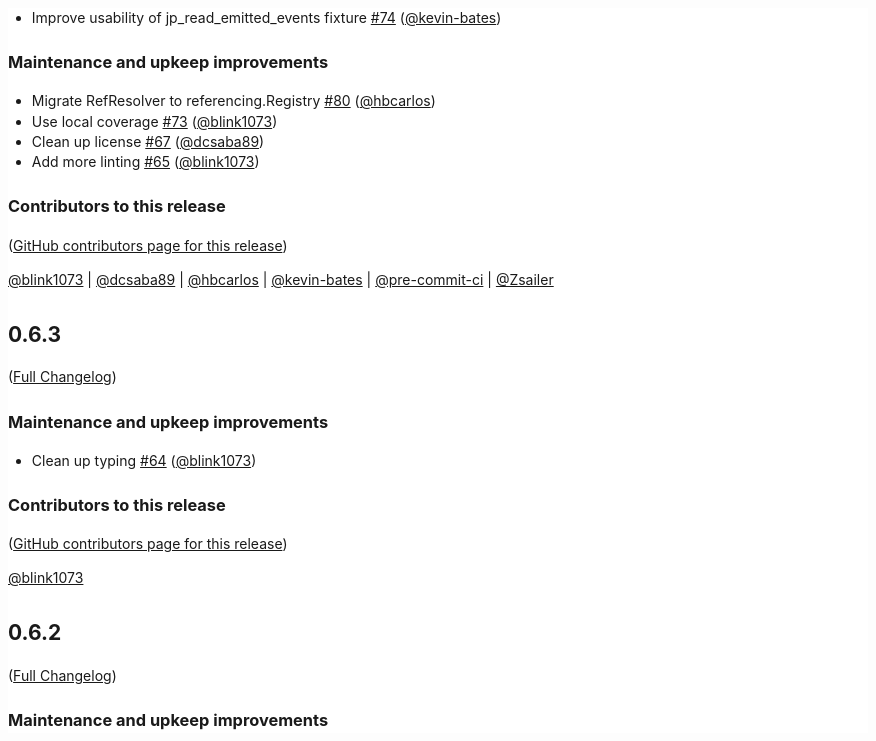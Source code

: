 - Improve usability of jp_read_emitted_events fixture [#74](https://github.com/jupyter/jupyter_events/pull/74) ([@kevin-bates](https://github.com/kevin-bates))

### Maintenance and upkeep improvements

- Migrate RefResolver to referencing.Registry [#80](https://github.com/jupyter/jupyter_events/pull/80) ([@hbcarlos](https://github.com/hbcarlos))
- Use local coverage [#73](https://github.com/jupyter/jupyter_events/pull/73) ([@blink1073](https://github.com/blink1073))
- Clean up license [#67](https://github.com/jupyter/jupyter_events/pull/67) ([@dcsaba89](https://github.com/dcsaba89))
- Add more linting [#65](https://github.com/jupyter/jupyter_events/pull/65) ([@blink1073](https://github.com/blink1073))

### Contributors to this release

([GitHub contributors page for this release](https://github.com/jupyter/jupyter_events/graphs/contributors?from=2023-01-12&to=2023-07-31&type=c))

[@blink1073](https://github.com/search?q=repo%3Ajupyter%2Fjupyter_events+involves%3Ablink1073+updated%3A2023-01-12..2023-07-31&type=Issues) | [@dcsaba89](https://github.com/search?q=repo%3Ajupyter%2Fjupyter_events+involves%3Adcsaba89+updated%3A2023-01-12..2023-07-31&type=Issues) | [@hbcarlos](https://github.com/search?q=repo%3Ajupyter%2Fjupyter_events+involves%3Ahbcarlos+updated%3A2023-01-12..2023-07-31&type=Issues) | [@kevin-bates](https://github.com/search?q=repo%3Ajupyter%2Fjupyter_events+involves%3Akevin-bates+updated%3A2023-01-12..2023-07-31&type=Issues) | [@pre-commit-ci](https://github.com/search?q=repo%3Ajupyter%2Fjupyter_events+involves%3Apre-commit-ci+updated%3A2023-01-12..2023-07-31&type=Issues) | [@Zsailer](https://github.com/search?q=repo%3Ajupyter%2Fjupyter_events+involves%3AZsailer+updated%3A2023-01-12..2023-07-31&type=Issues)

## 0.6.3

([Full Changelog](https://github.com/jupyter/jupyter_events/compare/v0.6.2...ac65980322317f1f30bc07150c9e14afaad03d40))

### Maintenance and upkeep improvements

- Clean up typing [#64](https://github.com/jupyter/jupyter_events/pull/64) ([@blink1073](https://github.com/blink1073))

### Contributors to this release

([GitHub contributors page for this release](https://github.com/jupyter/jupyter_events/graphs/contributors?from=2023-01-10&to=2023-01-12&type=c))

[@blink1073](https://github.com/search?q=repo%3Ajupyter%2Fjupyter_events+involves%3Ablink1073+updated%3A2023-01-10..2023-01-12&type=Issues)

## 0.6.2

([Full Changelog](https://github.com/jupyter/jupyter_events/compare/v0.6.1...a00859944090df5277f263fcfe72ae48b8cc2382))

### Maintenance and upkeep improvements
